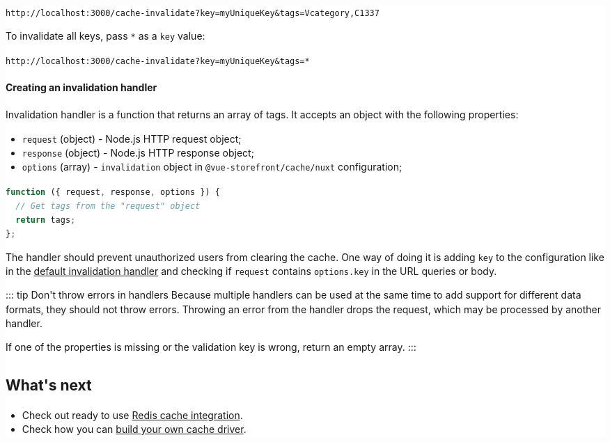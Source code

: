 ```text
http://localhost:3000/cache-invalidate?key=myUniqueKey&tags=Vcategory,C1337
```

To invalidate all keys, pass `*` as a `key` value:

```text
http://localhost:3000/cache-invalidate?key=myUniqueKey&tags=*
```

#### Creating an invalidation handler

Invalidation handler is a function that returns an array of tags. It accepts an object with the following properties:

* `request` (object) - Node.js HTTP request object;
* `response` (object) - Node.js HTTP response object;
* `options` (array) - `invalidation` object in `@vue-storefront/cache/nuxt` configuration;

```javascript
function ({ request, response, options }) {
  // Get tags from the "request" object
  return tags;
};
```

The handler should prevent unauthorized users from clearing the cache. One way of doing it is adding `key` to the configuration like in the [default invalidation handler](#default-invalidation-handler) and checking if `request` contains `options.key` in the URL queries or body.

::: tip Don't throw errors in handlers
Because multiple handlers can be used at the same time to add support for different data formats, they should not throw errors. Throwing an error from the handler drops the request, which may be processed by another handler.

If one of the properties is missing or the validation key is wrong, return an empty array.
:::

## What's next

* Check out ready to use [Redis cache integration](../integrations/redis-cache.html).
* Check how you can [build your own cache driver](../integrate/cache-driver.html).
